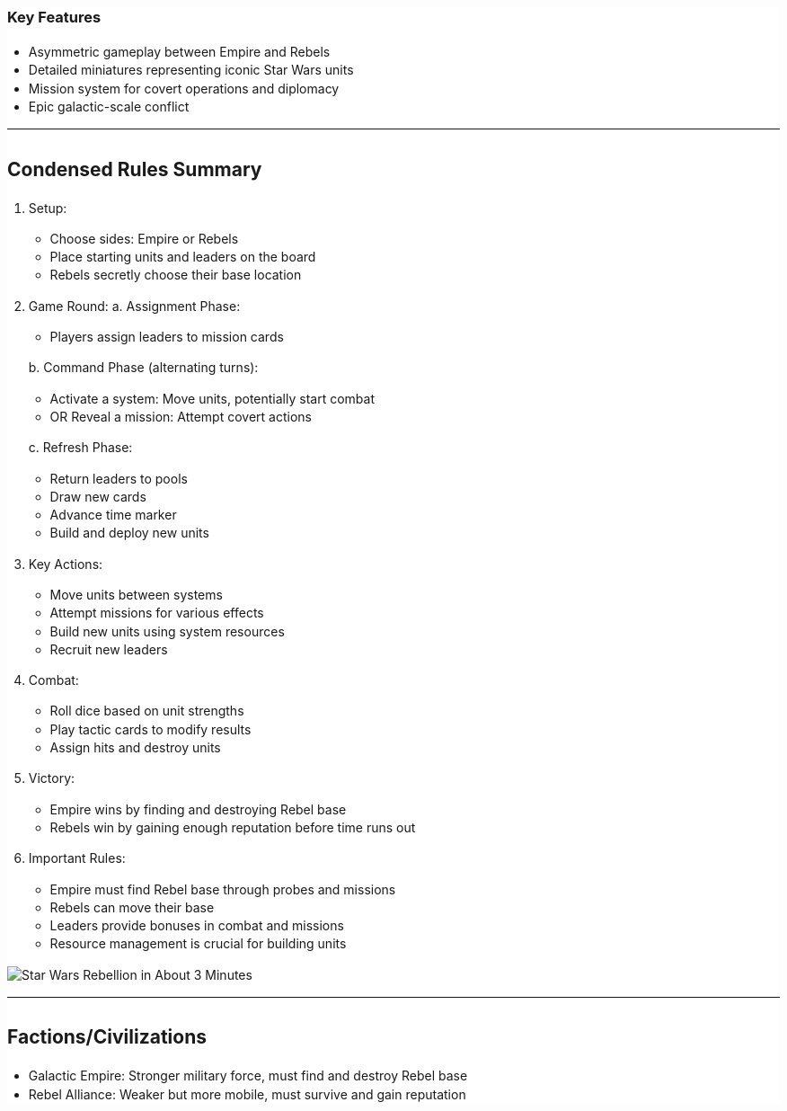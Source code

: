 ### Key Features
- Asymmetric gameplay between Empire and Rebels
- Detailed miniatures representing iconic Star Wars units
- Mission system for covert operations and diplomacy
- Epic galactic-scale conflict

---
## Condensed Rules Summary

1. Setup: 
   - Choose sides: Empire or Rebels
   - Place starting units and leaders on the board
   - Rebels secretly choose their base location

2. Game Round:
   a. Assignment Phase:
      - Players assign leaders to mission cards

   b. Command Phase (alternating turns):
      - Activate a system: Move units, potentially start combat
      - OR Reveal a mission: Attempt covert actions

   c. Refresh Phase:
      - Return leaders to pools
      - Draw new cards
      - Advance time marker
      - Build and deploy new units

3. Key Actions:
   - Move units between systems
   - Attempt missions for various effects
   - Build new units using system resources
   - Recruit new leaders

4. Combat:
   - Roll dice based on unit strengths
   - Play tactic cards to modify results
   - Assign hits and destroy units

5. Victory:
   - Empire wins by finding and destroying Rebel base
   - Rebels win by gaining enough reputation before time runs out

6. Important Rules:
   - Empire must find Rebel base through probes and missions
   - Rebels can move their base
   - Leaders provide bonuses in combat and missions
   - Resource management is crucial for building units

![Star Wars Rebellion in About 3 Minutes](https://www.youtube.com/watch?v=ikejD3kcUAg "Star Wars Rebellion in About 3 Minutes")

---

## Factions/Civilizations
- Galactic Empire: Stronger military force, must find and destroy Rebel base
- Rebel Alliance: Weaker but more mobile, must survive and gain reputation
